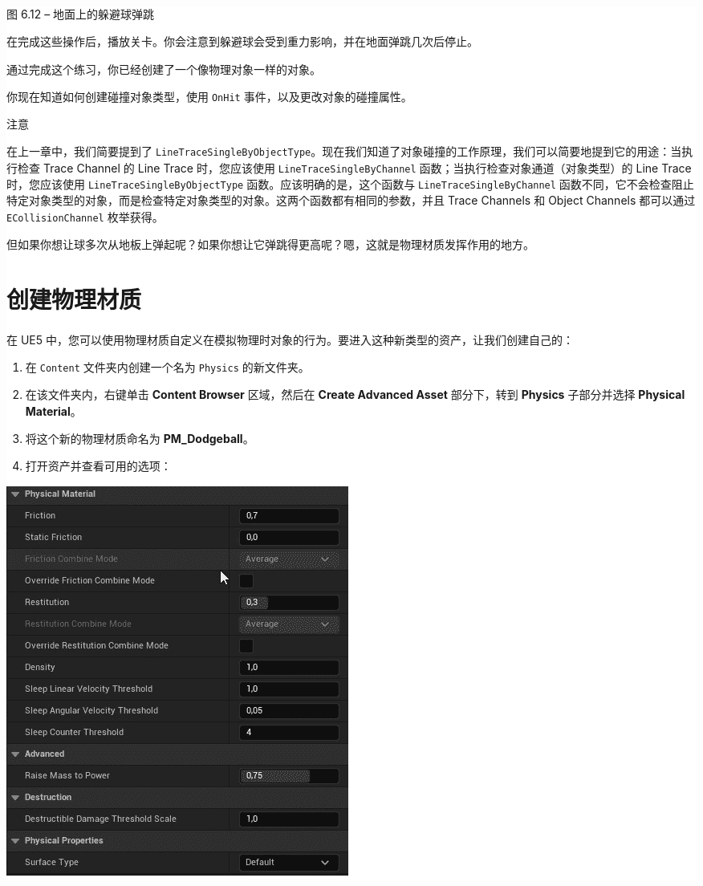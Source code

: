 图 6.12 – 地面上的躲避球弹跳

在完成这些操作后，播放关卡。你会注意到躲避球会受到重力影响，并在地面弹跳几次后停止。

通过完成这个练习，你已经创建了一个像物理对象一样的对象。

你现在知道如何创建碰撞对象类型，使用 `OnHit` 事件，以及更改对象的碰撞属性。

注意

在上一章中，我们简要提到了 `LineTraceSingleByObjectType`。现在我们知道了对象碰撞的工作原理，我们可以简要地提到它的用途：当执行检查 Trace Channel 的 Line Trace 时，您应该使用 `LineTraceSingleByChannel` 函数；当执行检查对象通道（对象类型）的 Line Trace 时，您应该使用 `LineTraceSingleByObjectType` 函数。应该明确的是，这个函数与 `LineTraceSingleByChannel` 函数不同，它不会检查阻止特定对象类型的对象，而是检查特定对象类型的对象。这两个函数都有相同的参数，并且 Trace Channels 和 Object Channels 都可以通过 `ECollisionChannel` 枚举获得。

但如果你想让球多次从地板上弹起呢？如果你想让它弹跳得更高呢？嗯，这就是物理材质发挥作用的地方。

# 创建物理材质

在 UE5 中，您可以使用物理材质自定义在模拟物理时对象的行为。要进入这种新类型的资产，让我们创建自己的：

1.  在 `Content` 文件夹内创建一个名为 `Physics` 的新文件夹。

1.  在该文件夹内，右键单击 **Content Browser** 区域，然后在 **Create Advanced Asset** 部分下，转到 **Physics** 子部分并选择 **Physical Material**。

1.  将这个新的物理材质命名为 **PM_Dodgeball**。

1.  打开资产并查看可用的选项：

![图 6.13 – 资产选项](img/Figure_6.13_B18531.jpg)

